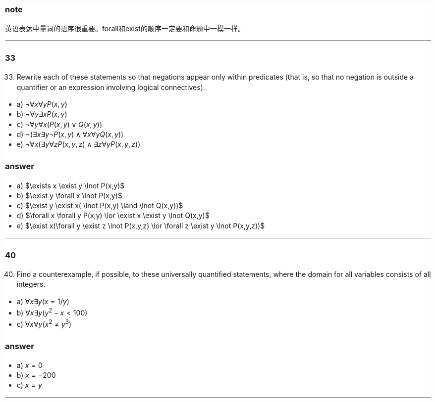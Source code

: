 ### note

英语表达中量词的语序很重要。forall和exist的顺序一定要和命题中一模一样。

---

### 33

33. Rewrite each of these statements so that negations appear only within predicates (that is, so that no negation is outside a quantifier or an expression involving logical connectives).  
- a) $\lnot \forall x \forall y P(x, y)$ 
- b) $\lnot \forall y \exists x P(x, y)$ 
- c) $\lnot \forall y \forall x(P(x, y) \lor Q(x, y))$ 
- d) $\lnot(\exists x \exists y \lnot P(x, y) \land \forall x \forall y Q(x, y))$ 
- e) $\lnot \forall x(\exists y \forall z P(x, y, z) \land \exists z \forall y P(x, y, z))$

### answer

- a) $\exists x \exist y \lnot P(x,y)$
- b) $\exist y \forall x \lnot P(x,y)$
- c) $\exist y \exist x( \lnot P(x,y) \land \lnot Q(x,y))$
- d) $\forall x \forall y P(x,y) \lor \exist x \exist y \lnot Q(x,y)$
- e) $\exist x(\forall y \exist z \lnot P(x,y,z) \lor \forall z \exist y \lnot P(x,y,z))$


---

### 40

40. Find a counterexample, if possible, to these universally quantified statements, where the domain for all variables consists of all integers. 
- a) $\forall x \exists y(x = 1/y)$  
- b) $\forall x \exists y(y^2 - x < 100)$ 
- c) $\forall x \forall y(x^2 \neq y^3)$

### answer

- a) $x=0$
- b) $x=-200$
- c) $x=y$

---